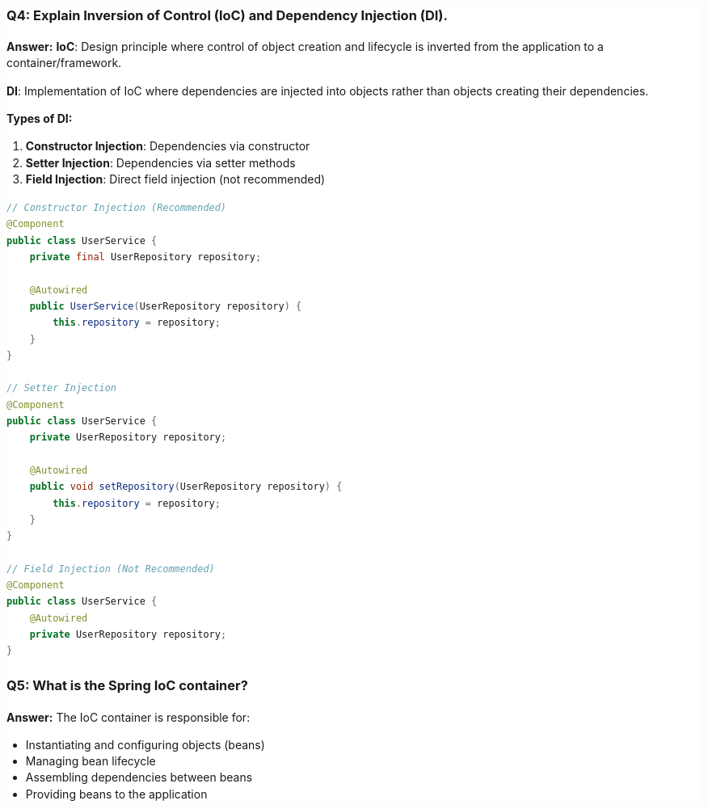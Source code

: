 ### Q4: Explain Inversion of Control (IoC) and Dependency Injection (DI).
**Answer:**
**IoC**: Design principle where control of object creation and lifecycle is inverted from the application to a container/framework.

**DI**: Implementation of IoC where dependencies are injected into objects rather than objects creating their dependencies.

**Types of DI:**
1. **Constructor Injection**: Dependencies via constructor
2. **Setter Injection**: Dependencies via setter methods
3. **Field Injection**: Direct field injection (not recommended)

```java
// Constructor Injection (Recommended)
@Component
public class UserService {
    private final UserRepository repository;
    
    @Autowired
    public UserService(UserRepository repository) {
        this.repository = repository;
    }
}

// Setter Injection
@Component
public class UserService {
    private UserRepository repository;
    
    @Autowired
    public void setRepository(UserRepository repository) {
        this.repository = repository;
    }
}

// Field Injection (Not Recommended)
@Component
public class UserService {
    @Autowired
    private UserRepository repository;
}
```

### Q5: What is the Spring IoC container?
**Answer:**
The IoC container is responsible for:
- Instantiating and configuring objects (beans)
- Managing bean lifecycle
- Assembling dependencies between beans
- Providing beans to the application

